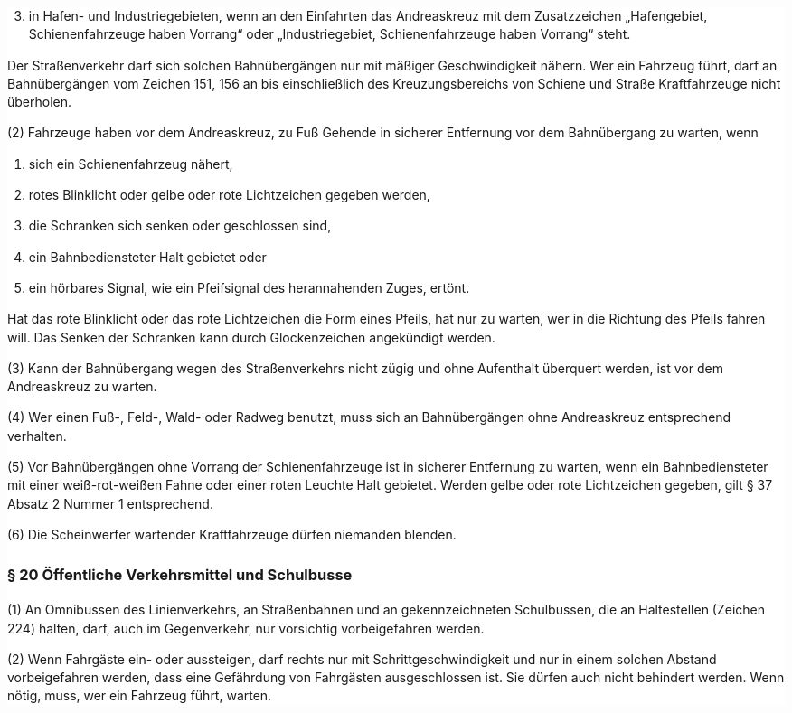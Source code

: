 
3.  in Hafen- und Industriegebieten, wenn an den Einfahrten das
    Andreaskreuz mit dem Zusatzzeichen „Hafengebiet, Schienenfahrzeuge
    haben Vorrang“ oder „Industriegebiet, Schienenfahrzeuge haben Vorrang“
    steht.



Der Straßenverkehr darf sich solchen Bahnübergängen nur mit mäßiger
Geschwindigkeit nähern. Wer ein Fahrzeug führt, darf an Bahnübergängen
vom Zeichen 151, 156 an bis einschließlich des Kreuzungsbereichs von
Schiene und Straße Kraftfahrzeuge nicht überholen.

(2) Fahrzeuge haben vor dem Andreaskreuz, zu Fuß Gehende in sicherer
Entfernung vor dem Bahnübergang zu warten, wenn

1.  sich ein Schienenfahrzeug nähert,


2.  rotes Blinklicht oder gelbe oder rote Lichtzeichen gegeben werden,


3.  die Schranken sich senken oder geschlossen sind,


4.  ein Bahnbediensteter Halt gebietet oder


5.  ein hörbares Signal, wie ein Pfeifsignal des herannahenden Zuges,
    ertönt.



Hat das rote Blinklicht oder das rote Lichtzeichen die Form eines
Pfeils, hat nur zu warten, wer in die Richtung des Pfeils fahren will.
Das Senken der Schranken kann durch Glockenzeichen angekündigt werden.

(3) Kann der Bahnübergang wegen des Straßenverkehrs nicht zügig und
ohne Aufenthalt überquert werden, ist vor dem Andreaskreuz zu warten.

(4) Wer einen Fuß-, Feld-, Wald- oder Radweg benutzt, muss sich an
Bahnübergängen ohne Andreaskreuz entsprechend verhalten.

(5) Vor Bahnübergängen ohne Vorrang der Schienenfahrzeuge ist in
sicherer Entfernung zu warten, wenn ein Bahnbediensteter mit einer
weiß-rot-weißen Fahne oder einer roten Leuchte Halt gebietet. Werden
gelbe oder rote Lichtzeichen gegeben, gilt § 37 Absatz 2 Nummer 1
entsprechend.

(6) Die Scheinwerfer wartender Kraftfahrzeuge dürfen niemanden
blenden.


### § 20 Öffentliche Verkehrsmittel und Schulbusse

(1) An Omnibussen des Linienverkehrs, an Straßenbahnen und an
gekennzeichneten Schulbussen, die an Haltestellen (Zeichen 224)
halten, darf, auch im Gegenverkehr, nur vorsichtig vorbeigefahren
werden.

(2) Wenn Fahrgäste ein- oder aussteigen, darf rechts nur mit
Schrittgeschwindigkeit und nur in einem solchen Abstand vorbeigefahren
werden, dass eine Gefährdung von Fahrgästen ausgeschlossen ist. Sie
dürfen auch nicht behindert werden. Wenn nötig, muss, wer ein Fahrzeug
führt, warten.
